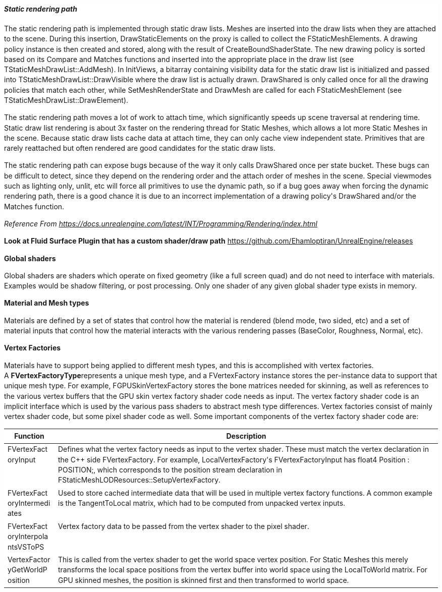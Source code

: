 #### *Static rendering path*

The static rendering path is implemented through static draw lists. Meshes are inserted into the draw lists when they are attached to the scene. During this insertion, DrawStaticElements on the proxy is called to collect the FStaticMeshElements. A drawing policy instance is then created and stored, along with the result of CreateBoundShaderState. The new drawing policy is sorted based on its Compare and Matches functions and inserted into the appropriate place in the draw list (see TStaticMeshDrawList::AddMesh). In InitViews, a bitarray containing visibility data for the static draw list is initialized and passed into TStaticMeshDrawList::DrawVisible where the draw list is actually drawn. DrawShared is only called once for all the drawing policies that match each other, while SetMeshRenderState and DrawMesh are called for each FStaticMeshElement (see TStaticMeshDrawList::DrawElement).

The static rendering path moves a lot of work to attach time, which significantly speeds up scene traversal at rendering time. Static draw list rendering is about 3x faster on the rendering thread for Static Meshes, which allows a lot more Static Meshes in the scene. Because static draw lists cache data at attach time, they can only cache view independent state. Primitives that are rarely reattached but often rendered are good candidates for the static draw lists.

The static rendering path can expose bugs because of the way it only calls DrawShared once per state bucket. These bugs can be difficult to detect, since they depend on the rendering order and the attach order of meshes in the scene. Special viewmodes such as lighting only, unlit, etc will force all primitives to use the dynamic path, so if a bug goes away when forcing the dynamic rendering path, there is a good chance it is due to an incorrect implementation of a drawing policy's DrawShared and/or the Matches function.

*Reference From <https://docs.unrealengine.com/latest/INT/Programming/Rendering/index.html>*

**Look at Fluid Surface Plugin that has a custom shader/draw path** <https://github.com/Ehamloptiran/UnrealEngine/releases>

**Global shaders**

Global shaders are shaders which operate on fixed geometry (like a full screen quad) and do not need to interface with materials. Examples would be shadow filtering, or post processing. Only one shader of any given global shader type exists in memory.

**Material and Mesh types**

Materials are defined by a set of states that control how the material is rendered (blend mode, two sided, etc) and a set of material inputs that control how the material interacts with the various rendering passes (BaseColor, Roughness, Normal, etc).

**Vertex Factories**

Materials have to support being applied to different mesh types, and this is accomplished with vertex factories. A **FVertexFactoryType**represents a unique mesh type, and a FVertexFactory instance stores the per-instance data to support that unique mesh type. For example, FGPUSkinVertexFactory stores the bone matrices needed for skinning, as well as references to the various vertex buffers that the GPU skin vertex factory shader code needs as input. The vertex factory shader code is an implicit interface which is used by the various pass shaders to abstract mesh type differences. Vertex factories consist of mainly vertex shader code, but some pixel shader code as well. Some important components of the vertex factory shader code are:

| **Function**                       | **Description**                                                                                                                                                                                                                                                                                                                          |
| ---------------------------------- | ---------------------------------------------------------------------------------------------------------------------------------------------------------------------------------------------------------------------------------------------------------------------------------------------------------------------------------------- |
| FVertexFactoryInput                | Defines what the vertex factory needs as input to the vertex shader. These must match the vertex declaration in the C++ side FVertexFactory. For example, LocalVertexFactory's FVertexFactoryInput has float4 Position : POSITION;, which corresponds to the position stream declaration in FStaticMeshLODResources::SetupVertexFactory. |
| FVertexFactoryIntermediates        | Used to store cached intermediate data that will be used in multiple vertex factory functions. A common example is the TangentToLocal matrix, which had to be computed from unpacked vertex inputs.                                                                                                                                      |
| FVertexFactoryInterpolantsVSToPS   | Vertex factory data to be passed from the vertex shader to the pixel shader.                                                                                                                                                                                                                                                             |
| VertexFactoryGetWorldPosition      | This is called from the vertex shader to get the world space vertex position. For Static Meshes this merely transforms the local space positions from the vertex buffer into world space using the LocalToWorld matrix. For GPU skinned meshes, the position is skinned first and then transformed to world space.                       |